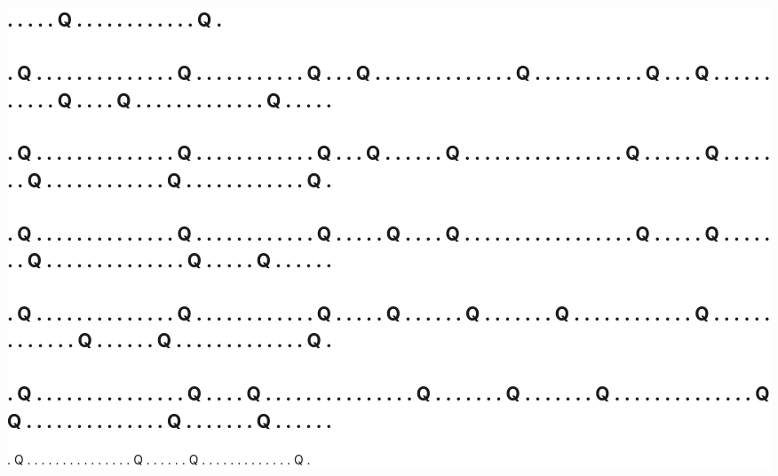 . . . . . Q . . . .
. . . . . . . . Q .
-----------------------------
. Q . . . . . . . .
. . . . . . Q . . .
. . . . . . . . Q .
. . Q . . . . . . .
. . . . . . . Q . .
. . . . . . . . . Q
. . . Q . . . . . .
. . . . . Q . . . .
Q . . . . . . . . .
. . . . Q . . . . .
-----------------------------
. Q . . . . . . . .
. . . . . . Q . . .
. . . . . . . . . Q
. . . Q . . . . . .
Q . . . . . . . . .
. . . . . . . Q . .
. . . . Q . . . . .
. . Q . . . . . . .
. . . . . Q . . . .
. . . . . . . . Q .
-----------------------------
. Q . . . . . . . .
. . . . . . Q . . .
. . . . . . . . . Q
. . . . . Q . . . .
Q . . . . . . . . .
. . . . . . . . Q .
. . . . Q . . . . .
. . Q . . . . . . .
. . . . . . . Q . .
. . . Q . . . . . .
-----------------------------
. Q . . . . . . . .
. . . . . . Q . . .
. . . . . . . . . Q
. . . . . Q . . . .
. . Q . . . . . . .
Q . . . . . . . . .
. . . Q . . . . . .
. . . . . . . Q . .
. . . . Q . . . . .
. . . . . . . . Q .
-----------------------------
. Q . . . . . . . .
. . . . . . . Q . .
. . Q . . . . . . .
. . . . . . . . Q .
. . . . . . Q . . .
. . . . Q . . . . .
. . . . . . . . . Q
Q . . . . . . . . .
. . . . . Q . . . .
. . . Q . . . . . .
-----------------------------
. Q . . . . . . . .
. . . . . . . Q . .
. . . . Q . . . . .
. . . . . . . . Q .